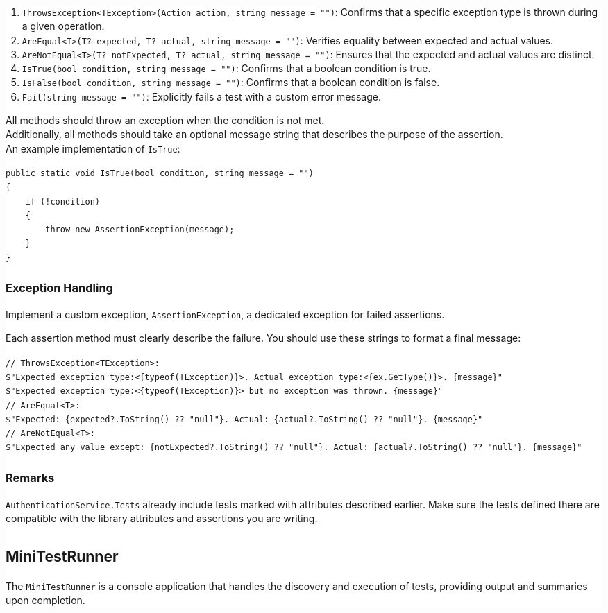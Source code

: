 1. `ThrowsException<TException>(Action action, string message = "")`: Confirms that a specific exception type is thrown during a given operation.
2. `AreEqual<T>(T? expected, T? actual, string message = "")`: Verifies equality between expected and actual values.
3. `AreNotEqual<T>(T? notExpected, T? actual, string message = "")`: Ensures that the expected and actual values are distinct.
4. `IsTrue(bool condition, string message = "")`: Confirms that a boolean condition is true.
5. `IsFalse(bool condition, string message = "")`: Confirms that a boolean condition is false.
6. `Fail(string message = "")`: Explicitly fails a test with a custom error message.

All methods should throw an exception when the condition is not met.  
Additionally, all methods should take an optional message string that describes the purpose of the assertion.  
An example implementation of `IsTrue`:

```{csharp}
public static void IsTrue(bool condition, string message = "")
{
    if (!condition)
    {
        throw new AssertionException(message);
    }
}
```

### Exception Handling

Implement a custom exception, `AssertionException`, a dedicated exception for failed assertions.

Each assertion method must clearly describe the failure. You should use these strings to format a final message:

```{csharp}
// ThrowsException<TException>:
$"Expected exception type:<{typeof(TException)}>. Actual exception type:<{ex.GetType()}>. {message}"  
$"Expected exception type:<{typeof(TException)}> but no exception was thrown. {message}"  
// AreEqual<T>:
$"Expected: {expected?.ToString() ?? "null"}. Actual: {actual?.ToString() ?? "null"}. {message}"  
// AreNotEqual<T>:
$"Expected any value except: {notExpected?.ToString() ?? "null"}. Actual: {actual?.ToString() ?? "null"}. {message}"  
```

### Remarks

`AuthenticationService.Tests` already include tests marked with attributes described earlier.
Make sure the tests defined there are compatible with the library attributes and assertions you are writing.

## MiniTestRunner

The `MiniTestRunner` is a console application that handles the discovery and execution of tests, providing output and summaries upon completion.
